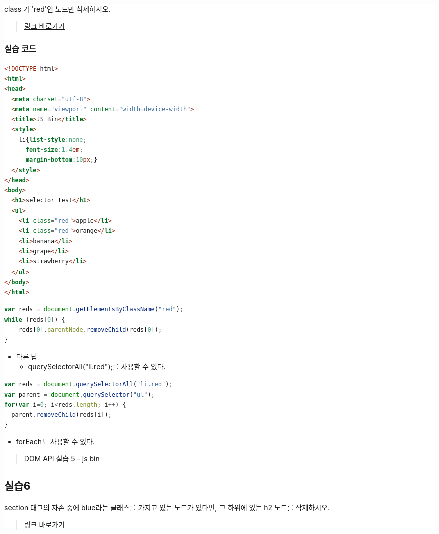 class 가 'red'인 노드만 삭제하시오.

> [링크 바로가기](https://jsbin.com/redetul/1/edit?html,css,js,output)

### 실습 코드
```html
<!DOCTYPE html>
<html>
<head>
  <meta charset="utf-8">
  <meta name="viewport" content="width=device-width">
  <title>JS Bin</title>
  <style>
    li{list-style:none;
      font-size:1.4em;
      margin-bottom:10px;}
  </style>
</head>
<body>
  <h1>selector test</h1> 
  <ul>
    <li class="red">apple</li>
    <li class="red">orange</li>
    <li>banana</li>
    <li>grape</li>
    <li>strawberry</li>
  </ul>
</body>
</html>
```
```js
var reds = document.getElementsByClassName("red");
while (reds[0]) {
    reds[0].parentNode.removeChild(reds[0]);
}
```
* 다른 답
  * querySelectorAll("li.red");를 사용할 수 있다.
```js
var reds = document.querySelectorAll("li.red");
var parent = document.querySelector("ul");
for(var i=0; i<reds.length; i++) {
  parent.removeChild(reds[i]);
}
```
* forEach도 사용할 수 있다.

> [DOM API 실습 5 - js bin](https://jsbin.com/xujudiw/edit?html,js,console,output)

## 실습6
section 태그의 자손 중에 blue라는 클래스를 가지고 있는 노드가 있다면, 그 하위에 있는 h2 노드를 삭제하시오.

> [링크 바로가기](https://jsbin.com/ricopa/1/edit?html,css,js,output)
